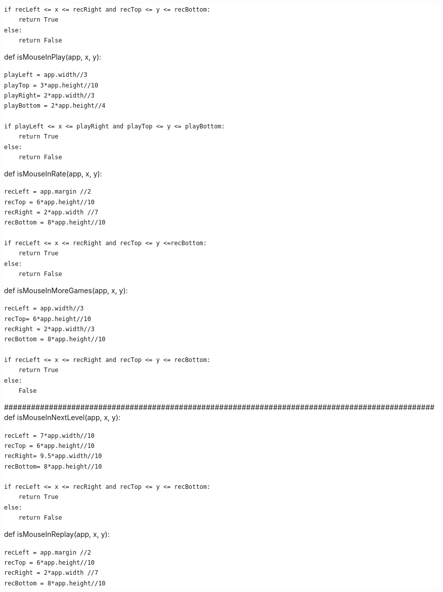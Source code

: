     if recLeft <= x <= recRight and recTop <= y <= recBottom:
        return True
    else:
        return False
    
def isMouseInPlay(app, x, y):
    
    playLeft = app.width//3
    playTop = 3*app.height//10
    playRight= 2*app.width//3
    playBottom = 2*app.height//4
    
    if playLeft <= x <= playRight and playTop <= y <= playBottom:
        return True
    else:
        return False
    
def isMouseInRate(app, x, y):
    
    recLeft = app.margin //2
    recTop = 6*app.height//10
    recRight = 2*app.width //7
    recBottom = 8*app.height//10
    
    if recLeft <= x <= recRight and recTop <= y <=recBottom:
        return True
    else:
        return False
def isMouseInMoreGames(app, x, y):
    
    recLeft = app.width//3
    recTop= 6*app.height//10
    recRight = 2*app.width//3
    recBottom = 8*app.height//10
    
    if recLeft <= x <= recRight and recTop <= y <= recBottom:
        return True
    else:
        False

################################################################################################
def isMouseInNextLevel(app, x, y):
    
    recLeft = 7*app.width//10
    recTop = 6*app.height//10
    recRight= 9.5*app.width//10
    recBottom= 8*app.height//10
    
    if recLeft <= x <= recRight and recTop <= y <= recBottom:
        return True
    else:
        return False
    
def isMouseInReplay(app, x, y):
    
    recLeft = app.margin //2
    recTop = 6*app.height//10
    recRight = 2*app.width //7
    recBottom = 8*app.height//10
    